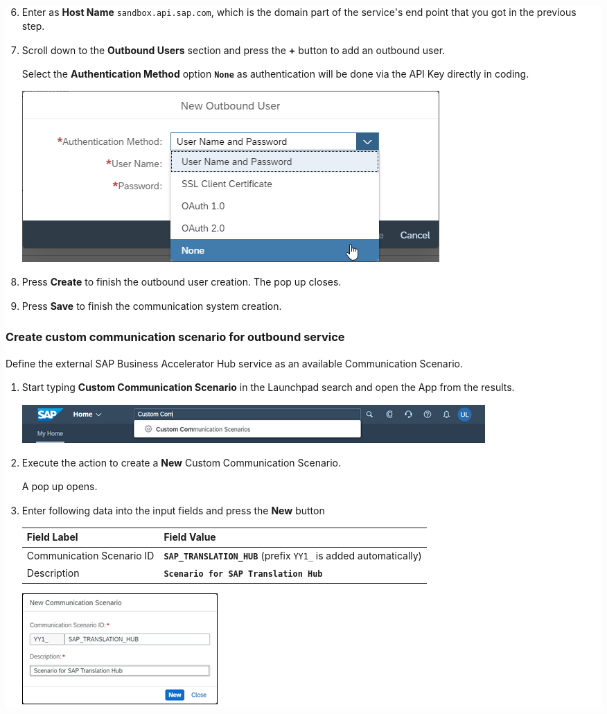 6. Enter as **Host Name** `sandbox.api.sap.com`, which is the domain part of the service's end point that you got in the previous step. 

7. Scroll down to the **Outbound Users** section and  press the **+** button to add an outbound user.

    Select the **Authentication Method** option **`None`** as authentication will be done via the API Key directly in coding.

    ![Pop Up to create New Outbound](CS_OutboundUserPopUp.png)

8. Press **Create** to finish the outbound user creation. The pop up closes.

9. Press **Save** to finish the communication system creation.


### Create custom communication scenario for outbound service

Define the external SAP Business Accelerator Hub service as an available Communication Scenario.

1. Start typing **Custom Communication Scenario** in the Launchpad search and open the App from the results.

    ![Custom Communication Scenario application from search results](FLP_searchResult_CCS.png)

2. Execute the action to create a **New** Custom Communication Scenario.

    A pop up opens.

3. Enter following data into the input fields and press the **New** button

    | Field Label | Field Value |
    | :------------- | :--------------------------- |
    | Communication Scenario ID | **`SAP_TRANSLATION_HUB`** (prefix `YY1_` is added automatically) |
    | Description | **`Scenario for SAP Translation Hub`** |

    ![Scenario creation pop up](CreateCCS.png)
